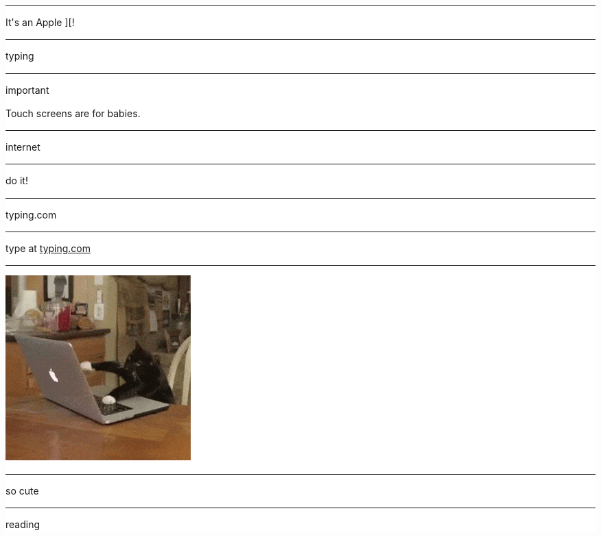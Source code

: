 -----

It's an Apple ][!


-----

typing

-----

important

Touch screens are for babies.


-----

internet

-----

do it!


-----

typing.com

-----

type at [typing.com](https://www.typing.com/)


-----

<img height="1000%" src="img/cat_typing_animated.gif" title="cat typing" />

-----

so cute


-----

reading
